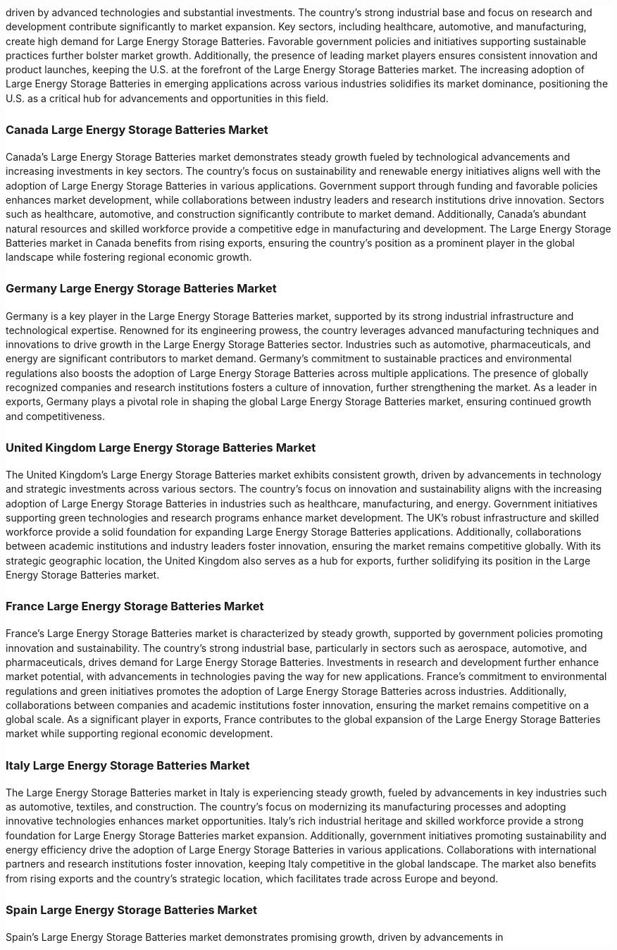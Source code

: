 driven by advanced technologies and substantial investments. The country&rsquo;s strong industrial base and focus on research and development contribute significantly to market expansion. Key sectors, including healthcare, automotive, and manufacturing, create high demand for Large Energy Storage Batteries. Favorable government policies and initiatives supporting sustainable practices further bolster market growth. Additionally, the presence of leading market players ensures consistent innovation and product launches, keeping the U.S. at the forefront of the Large Energy Storage Batteries market. The increasing adoption of Large Energy Storage Batteries in emerging applications across various industries solidifies its market dominance, positioning the U.S. as a critical hub for advancements and opportunities in this field.</p><h3>Canada Large Energy Storage Batteries Market</h3><p>Canada&rsquo;s Large Energy Storage Batteries market demonstrates steady growth fueled by technological advancements and increasing investments in key sectors. The country&rsquo;s focus on sustainability and renewable energy initiatives aligns well with the adoption of Large Energy Storage Batteries in various applications. Government support through funding and favorable policies enhances market development, while collaborations between industry leaders and research institutions drive innovation. Sectors such as healthcare, automotive, and construction significantly contribute to market demand. Additionally, Canada&rsquo;s abundant natural resources and skilled workforce provide a competitive edge in manufacturing and development. The Large Energy Storage Batteries market in Canada benefits from rising exports, ensuring the country&rsquo;s position as a prominent player in the global landscape while fostering regional economic growth.</p><h3>Germany Large Energy Storage Batteries Market</h3><p>Germany is a key player in the Large Energy Storage Batteries market, supported by its strong industrial infrastructure and technological expertise. Renowned for its engineering prowess, the country leverages advanced manufacturing techniques and innovations to drive growth in the Large Energy Storage Batteries sector. Industries such as automotive, pharmaceuticals, and energy are significant contributors to market demand. Germany&rsquo;s commitment to sustainable practices and environmental regulations also boosts the adoption of Large Energy Storage Batteries across multiple applications. The presence of globally recognized companies and research institutions fosters a culture of innovation, further strengthening the market. As a leader in exports, Germany plays a pivotal role in shaping the global Large Energy Storage Batteries market, ensuring continued growth and competitiveness.</p><h3>United Kingdom Large Energy Storage Batteries Market</h3><p>The United Kingdom&rsquo;s Large Energy Storage Batteries market exhibits consistent growth, driven by advancements in technology and strategic investments across various sectors. The country&rsquo;s focus on innovation and sustainability aligns with the increasing adoption of Large Energy Storage Batteries in industries such as healthcare, manufacturing, and energy. Government initiatives supporting green technologies and research programs enhance market development. The UK&rsquo;s robust infrastructure and skilled workforce provide a solid foundation for expanding Large Energy Storage Batteries applications. Additionally, collaborations between academic institutions and industry leaders foster innovation, ensuring the market remains competitive globally. With its strategic geographic location, the United Kingdom also serves as a hub for exports, further solidifying its position in the Large Energy Storage Batteries market.</p><h3>France Large Energy Storage Batteries Market</h3><p>France&rsquo;s Large Energy Storage Batteries market is characterized by steady growth, supported by government policies promoting innovation and sustainability. The country&rsquo;s strong industrial base, particularly in sectors such as aerospace, automotive, and pharmaceuticals, drives demand for Large Energy Storage Batteries. Investments in research and development further enhance market potential, with advancements in technologies paving the way for new applications. France&rsquo;s commitment to environmental regulations and green initiatives promotes the adoption of Large Energy Storage Batteries across industries. Additionally, collaborations between companies and academic institutions foster innovation, ensuring the market remains competitive on a global scale. As a significant player in exports, France contributes to the global expansion of the Large Energy Storage Batteries market while supporting regional economic development.</p><h3>Italy Large Energy Storage Batteries Market</h3><p>The Large Energy Storage Batteries market in Italy is experiencing steady growth, fueled by advancements in key industries such as automotive, textiles, and construction. The country&rsquo;s focus on modernizing its manufacturing processes and adopting innovative technologies enhances market opportunities. Italy&rsquo;s rich industrial heritage and skilled workforce provide a strong foundation for Large Energy Storage Batteries market expansion. Additionally, government initiatives promoting sustainability and energy efficiency drive the adoption of Large Energy Storage Batteries in various applications. Collaborations with international partners and research institutions foster innovation, keeping Italy competitive in the global landscape. The market also benefits from rising exports and the country&rsquo;s strategic location, which facilitates trade across Europe and beyond.</p><h3>Spain Large Energy Storage Batteries Market</h3><p>Spain&rsquo;s Large Energy Storage Batteries market demonstrates promising growth, driven by advancements in